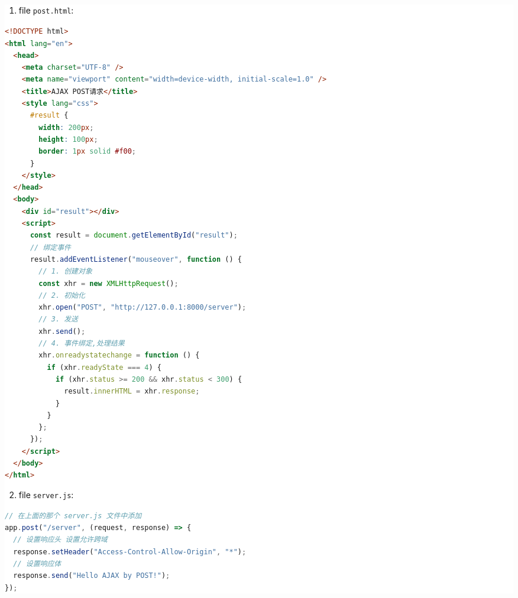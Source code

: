 1. file `post.html`:

```html
<!DOCTYPE html>
<html lang="en">
  <head>
    <meta charset="UTF-8" />
    <meta name="viewport" content="width=device-width, initial-scale=1.0" />
    <title>AJAX POST请求</title>
    <style lang="css">
      #result {
        width: 200px;
        height: 100px;
        border: 1px solid #f00;
      }
    </style>
  </head>
  <body>
    <div id="result"></div>
    <script>
      const result = document.getElementById("result");
      // 绑定事件
      result.addEventListener("mouseover", function () {
        // 1. 创建对象
        const xhr = new XMLHttpRequest();
        // 2. 初始化
        xhr.open("POST", "http://127.0.0.1:8000/server");
        // 3. 发送
        xhr.send();
        // 4. 事件绑定,处理结果
        xhr.onreadystatechange = function () {
          if (xhr.readyState === 4) {
            if (xhr.status >= 200 && xhr.status < 300) {
              result.innerHTML = xhr.response;
            }
          }
        };
      });
    </script>
  </body>
</html>
```

2. file `server.js`:

```js
// 在上面的那个 server.js 文件中添加
app.post("/server", (request, response) => {
  // 设置响应头 设置允许跨域
  response.setHeader("Access-Control-Allow-Origin", "*");
  // 设置响应体
  response.send("Hello AJAX by POST!");
});
```
